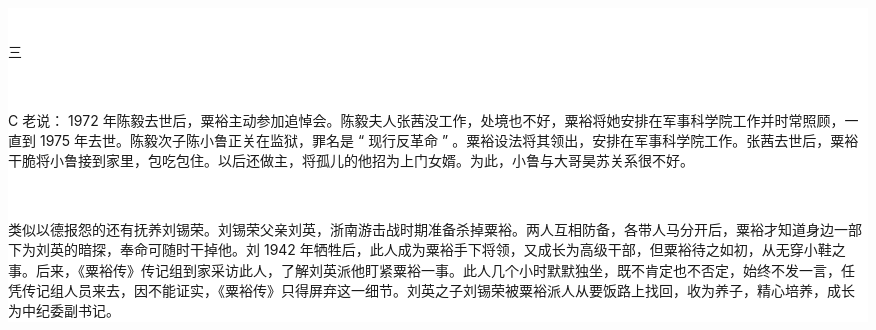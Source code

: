   </span>
 </p>
 <p class="p1">
  <span class="s1">
  </span>
  <br/>
 </p>
 <p class="p2">
  <span class="s1">
   三
  </span>
 </p>
 <p class="p1">
  <span class="s1">
  </span>
  <br/>
 </p>
 <p class="p2">
  <span class="s2">
   C
  </span>
  <span class="s1">
   老说：
  </span>
  <span class="s2">
   1972
  </span>
  <span class="s1">
   年陈毅去世后，粟裕主动参加追悼会。陈毅夫人张茜没工作，处境也不好，粟裕将她安排在军事科学院工作并时常照顾，一直到
  </span>
  <span class="s2">
   1975
  </span>
  <span class="s1">
   年去世。陈毅次子陈小鲁正关在监狱，罪名是
  </span>
  <span class="s2">
   “
  </span>
  <span class="s1">
   现行反革命
  </span>
  <span class="s2">
   ”
  </span>
  <span class="s1">
   。粟裕设法将其领出，安排在军事科学院工作。张茜去世后，粟裕干脆将小鲁接到家里，包吃包住。以后还做主，将孤儿的他招为上门女婿。为此，小鲁与大哥昊苏关系很不好。
  </span>
 </p>
 <p class="p1">
  <span class="s1">
  </span>
  <br/>
 </p>
 <p class="p2">
  <span class="s1">
   类似以德报怨的还有抚养刘锡荣。刘锡荣父亲刘英，浙南游击战时期准备杀掉粟裕。两人互相防备，各带人马分开后，粟裕才知道身边一部下为刘英的暗探，奉命可随时干掉他。刘
  </span>
  <span class="s2">
   1942
  </span>
  <span class="s1">
   年牺牲后，此人成为粟裕手下将领，又成长为高级干部，但粟裕待之如初，从无穿小鞋之事。后来，《粟裕传》传记组到家采访此人，了解刘英派他盯紧粟裕一事。此人几个小时默默独坐，既不肯定也不否定，始终不发一言，任凭传记组人员来去，因不能证实，《粟裕传》只得屏弃这一细节。刘英之子刘锡荣被粟裕派人从要饭路上找回，收为养子，精心培养，成长为中纪委副书记。